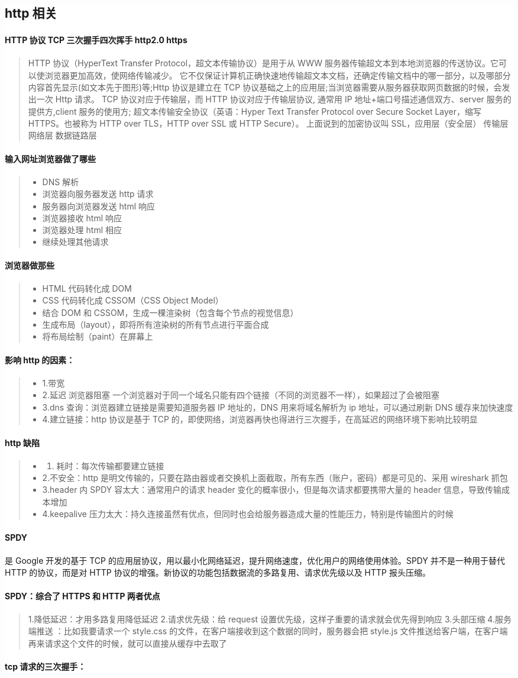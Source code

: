 ## http 相关

#### HTTP 协议 TCP 三次握手四次挥手 http2.0 https

> HTTP 协议（HyperText Transfer Protocol，超文本传输协议）是用于从 WWW 服务器传输超文本到本地浏览器的传送协议。它可以使浏览器更加高效，使网络传输减少。
> 它不仅保证计算机正确快速地传输超文本文档，还确定传输文档中的哪一部分，以及哪部分内容首先显示(如文本先于图形)等;Http 协议是建立在 TCP 协议基础之上的应用层;当浏览器需要从服务器获取网页数据的时候，会发出一次 Http 请求。
> TCP 协议对应于传输层，而 HTTP 协议对应于传输层协议, 通常用 IP 地址+端口号描述通信双方、server 服务的提供方,client 服务的使用方;
> 超文本传输安全协议（英语：Hyper Text Transfer Protocol over Secure Socket Layer，缩写 HTTPS。也被称为 HTTP over TLS，HTTP over SSL 或 HTTP Secure）。 上面说到的加密协议叫 SSL，应用层（安全层） 传输层 网络层 数据链路层

#### 输入网址浏览器做了哪些

> -   DNS 解析
> -   浏览器向服务器发送 http 请求
> -   服务器向浏览器发送 html 响应
> -   浏览器接收 html 响应
> -   浏览器处理 html 相应
> -   继续处理其他请求

#### 浏览器做那些

> -   HTML 代码转化成 DOM
> -   CSS 代码转化成 CSSOM（CSS Object Model）
> -   结合 DOM 和 CSSOM，生成一棵渲染树（包含每个节点的视觉信息）
> -   生成布局（layout），即将所有渲染树的所有节点进行平面合成
> -   将布局绘制（paint）在屏幕上

#### 影响 http 的因素：

> -   1.带宽
> -   2.延迟 浏览器阻塞 一个浏览器对于同一个域名只能有四个链接（不同的浏览器不一样），如果超过了会被阻塞
> -   3.dns 查询：浏览器建立链接是需要知道服务器 IP 地址的，DNS 用来将域名解析为 ip 地址，可以通过刷新 DNS 缓存来加快速度
> -   4.建立链接：http 协议是基于 TCP 的，即使网络，浏览器再快也得进行三次握手，在高延迟的网络环境下影响比较明显

#### http 缺陷

> -   1.  耗时：每次传输都要建立链接
> -   2.不安全：http 是明文传输的，只要在路由器或者交换机上面截取，所有东西（账户，密码）都是可见的、采用 wireshark 抓包
> -   3.header 内 SPDY 容太大：通常用户的请求 header 变化的概率很小，但是每次请求都要携带大量的 header 信息，导致传输成本增加
> -   4.keepalive 压力太大：持久连接虽然有优点，但同时也会给服务器造成大量的性能压力，特别是传输图片的时候

#### SPDY

是 Google 开发的基于 TCP 的应用层协议，用以最小化网络延迟，提升网络速度，优化用户的网络使用体验。SPDY 并不是一种用于替代 HTTP 的协议，而是对 HTTP 协议的增强。新协议的功能包括数据流的多路复用、请求优先级以及 HTTP 报头压缩。

#### SPDY：综合了 HTTPS 和 HTTP 两者优点

> 1.降低延迟：才用多路复用降低延迟 2.请求优先级：给 request 设置优先级，这样子重要的请求就会优先得到响应 3.头部压缩 4.服务端推送 ：比如我要请求一个 style.css 的文件，在客户端接收到这个数据的同时，服务器会把 style.js 文件推送给客户端，在客户端再来请求这个文件的时候，就可以直接从缓存中去取了

#### tcp 请求的三次握手：
